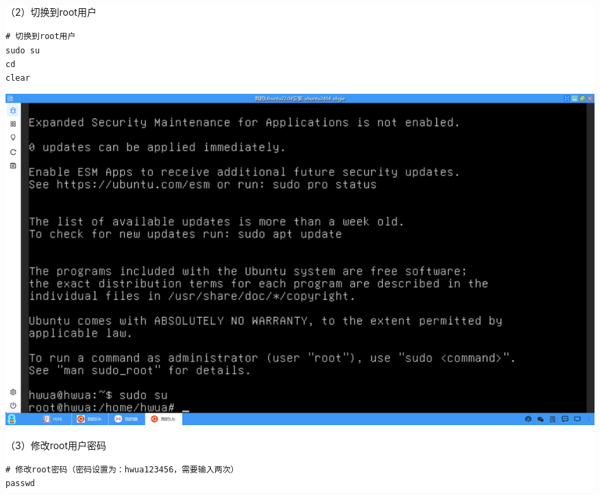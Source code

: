 （2）切换到root用户

    # 切换到root用户
    sudo su
    cd
    clear

![alt text](./beginner62.png)

（3）修改root用户密码

    # 修改root密码（密码设置为：hwua123456，需要输入两次）
    passwd

